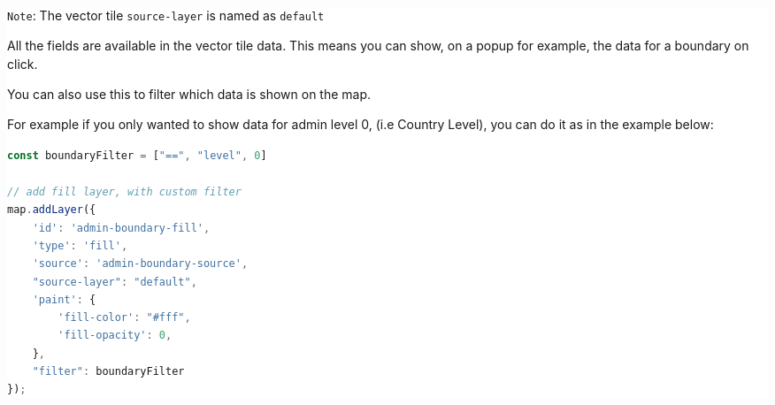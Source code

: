 `Note`: The vector tile `source-layer` is named as `default`

All the fields are available in the vector tile data. This means you can show, on a popup for example, the data for a
boundary on click.

You can also use this to filter which data is shown on the map.

For example if you only wanted to show data for admin level 0, (i.e Country Level), you can do it as in the example
below:

```js
const boundaryFilter = ["==", "level", 0]

// add fill layer, with custom filter
map.addLayer({
    'id': 'admin-boundary-fill',
    'type': 'fill',
    'source': 'admin-boundary-source',
    "source-layer": "default",
    'paint': {
        'fill-color': "#fff",
        'fill-opacity': 0,
    },
    "filter": boundaryFilter
});

```